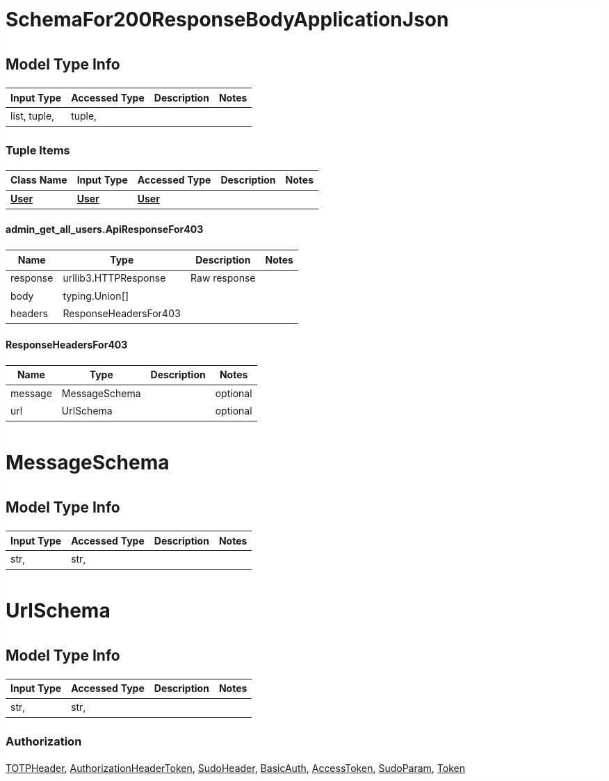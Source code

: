 # SchemaFor200ResponseBodyApplicationJson

## Model Type Info
Input Type | Accessed Type | Description | Notes
------------ | ------------- | ------------- | -------------
list, tuple,  | tuple,  |  | 

### Tuple Items
Class Name | Input Type | Accessed Type | Description | Notes
------------- | ------------- | ------------- | ------------- | -------------
[**User**]({{complexTypePrefix}}User.md) | [**User**]({{complexTypePrefix}}User.md) | [**User**]({{complexTypePrefix}}User.md) |  | 

#### admin_get_all_users.ApiResponseFor403
Name | Type | Description  | Notes
------------- | ------------- | ------------- | -------------
response | urllib3.HTTPResponse | Raw response |
body | typing.Union[] |  |
headers | ResponseHeadersFor403 |  |
#### ResponseHeadersFor403

Name | Type | Description  | Notes
------------- | ------------- | ------------- | -------------
message | MessageSchema | | optional
url | UrlSchema | | optional

# MessageSchema

## Model Type Info
Input Type | Accessed Type | Description | Notes
------------ | ------------- | ------------- | -------------
str,  | str,  |  | 

# UrlSchema

## Model Type Info
Input Type | Accessed Type | Description | Notes
------------ | ------------- | ------------- | -------------
str,  | str,  |  | 


### Authorization

[TOTPHeader](../../../README.md#TOTPHeader), [AuthorizationHeaderToken](../../../README.md#AuthorizationHeaderToken), [SudoHeader](../../../README.md#SudoHeader), [BasicAuth](../../../README.md#BasicAuth), [AccessToken](../../../README.md#AccessToken), [SudoParam](../../../README.md#SudoParam), [Token](../../../README.md#Token)


